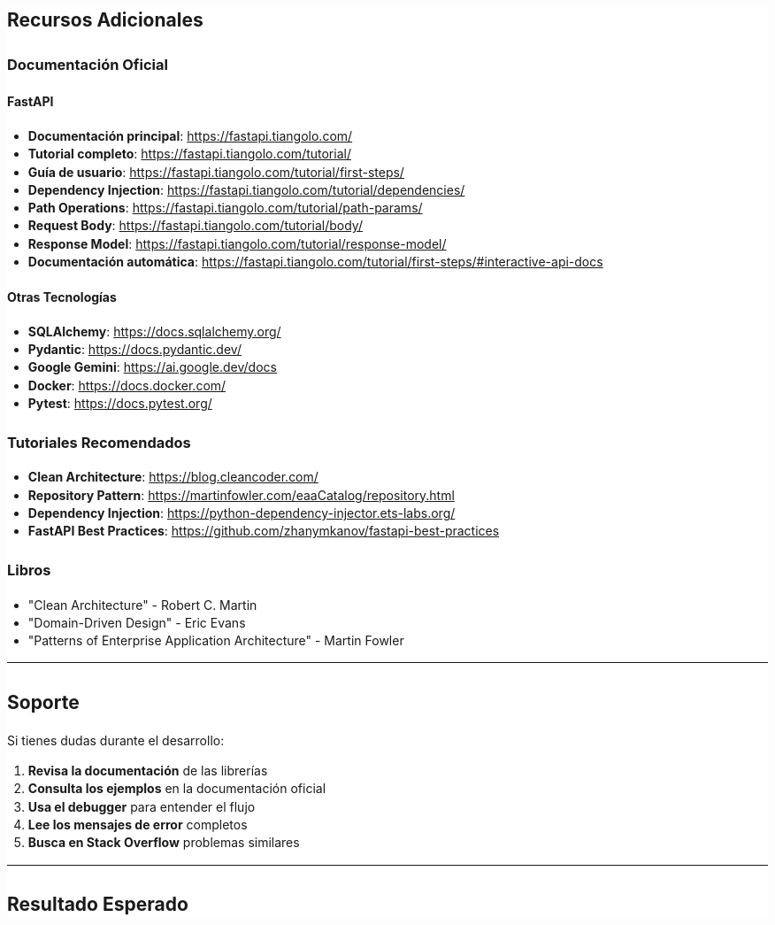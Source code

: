 
## Recursos Adicionales

### Documentación Oficial

#### FastAPI

- **Documentación principal**: https://fastapi.tiangolo.com/
- **Tutorial completo**: https://fastapi.tiangolo.com/tutorial/
- **Guía de usuario**: https://fastapi.tiangolo.com/tutorial/first-steps/
- **Dependency Injection**: https://fastapi.tiangolo.com/tutorial/dependencies/
- **Path Operations**: https://fastapi.tiangolo.com/tutorial/path-params/
- **Request Body**: https://fastapi.tiangolo.com/tutorial/body/
- **Response Model**: https://fastapi.tiangolo.com/tutorial/response-model/
- **Documentación automática**: https://fastapi.tiangolo.com/tutorial/first-steps/#interactive-api-docs

#### Otras Tecnologías

- **SQLAlchemy**: https://docs.sqlalchemy.org/
- **Pydantic**: https://docs.pydantic.dev/
- **Google Gemini**: https://ai.google.dev/docs
- **Docker**: https://docs.docker.com/
- **Pytest**: https://docs.pytest.org/

### Tutoriales Recomendados

- **Clean Architecture**: https://blog.cleancoder.com/
- **Repository Pattern**: https://martinfowler.com/eaaCatalog/repository.html
- **Dependency Injection**: https://python-dependency-injector.ets-labs.org/
- **FastAPI Best Practices**: https://github.com/zhanymkanov/fastapi-best-practices

### Libros

- "Clean Architecture" - Robert C. Martin
- "Domain-Driven Design" - Eric Evans
- "Patterns of Enterprise Application Architecture" - Martin Fowler

---

## Soporte

Si tienes dudas durante el desarrollo:

1. **Revisa la documentación** de las librerías
2. **Consulta los ejemplos** en la documentación oficial
3. **Usa el debugger** para entender el flujo
4. **Lee los mensajes de error** completos
5. **Busca en Stack Overflow** problemas similares

---

## Resultado Esperado
